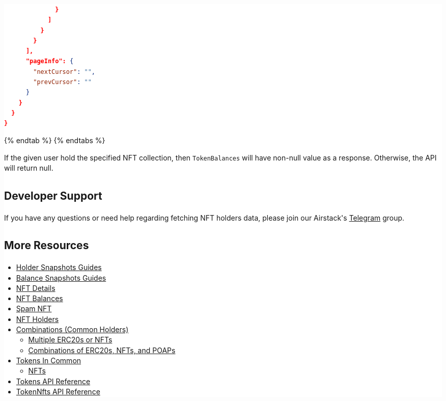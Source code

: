 ```json
              }
            ]
          }
        }
      ],
      "pageInfo": {
        "nextCursor": "",
        "prevCursor": ""
      }
    }
  }
}
```

{% endtab %}
{% endtabs %}

If the given user hold the specified NFT collection, then `TokenBalances` will have non-null value as a response. Otherwise, the API will return null.

## Developer Support

If you have any questions or need help regarding fetching NFT holders data, please join our Airstack's [Telegram](https://t.me/+1k3c2FR7z51mNDRh) group.

## More Resources

- [Holder Snapshots Guides](../holder-snapshots.md)
- [Balance Snapshots Guides](../balance-snapshots.md)
- [NFT Details](../nft/nft-details.md)
- [NFT Balances](../nft/nft-balances.md)
- [Spam NFT](../nft/spam-nft.md)
- [NFT Holders](nft.md)
- [Combinations (Common Holders)](../combinations/)
  - [Multiple ERC20s or NFTs](../combinations/multiple-erc20s-or-nfts.md)
  - [Combinations of ERC20s, NFTs, and POAPs](../combinations/erc20s-nfts-and-poaps.md)
- [Tokens In Common](../tokens-in-common/)
  - [NFTs](../tokens-in-common/nfts.md)
- [Tokens API Reference](../../api-references/api-reference/tokens-api.md)
- [TokenNfts API Reference](../../api-references/api-reference/tokennfts-api.md)
